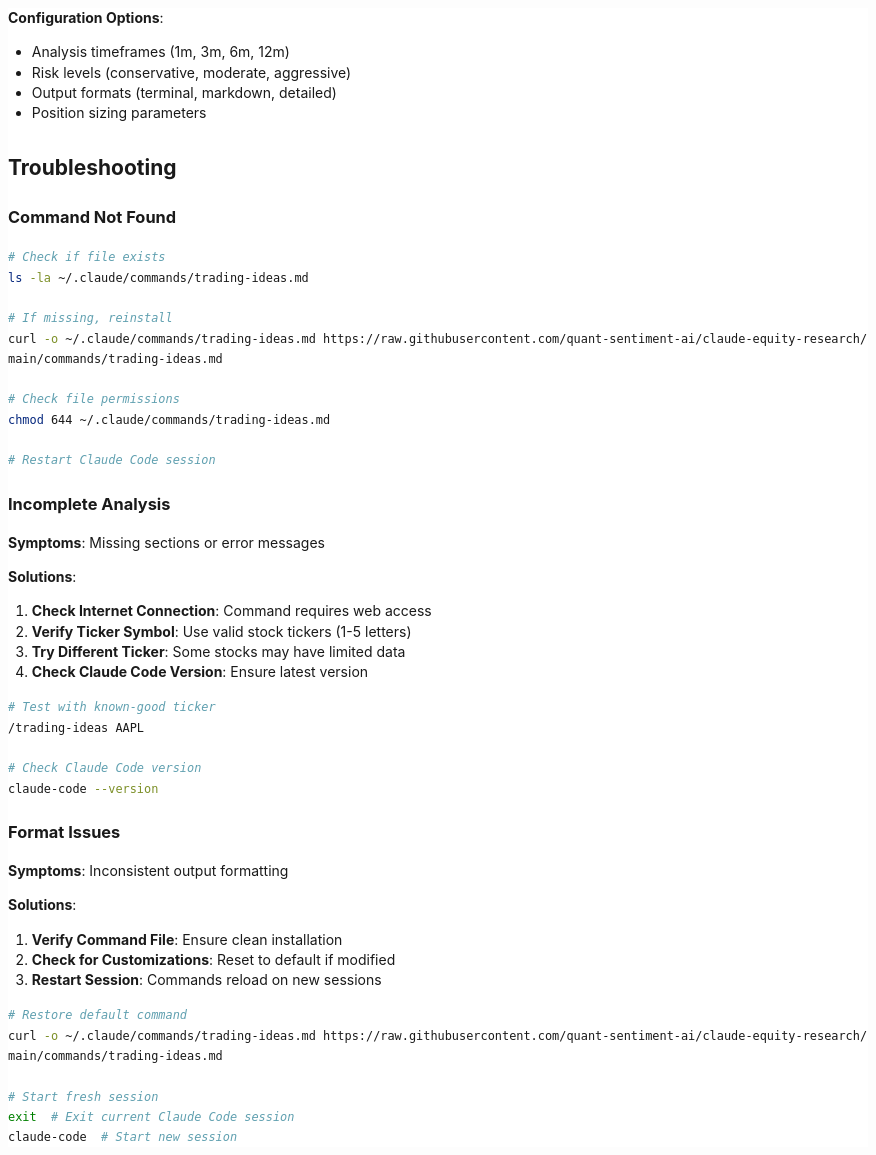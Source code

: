 **Configuration Options**:
- Analysis timeframes (1m, 3m, 6m, 12m)
- Risk levels (conservative, moderate, aggressive)
- Output formats (terminal, markdown, detailed)
- Position sizing parameters

## Troubleshooting

### Command Not Found
```bash
# Check if file exists
ls -la ~/.claude/commands/trading-ideas.md

# If missing, reinstall
curl -o ~/.claude/commands/trading-ideas.md https://raw.githubusercontent.com/quant-sentiment-ai/claude-equity-research/main/commands/trading-ideas.md

# Check file permissions
chmod 644 ~/.claude/commands/trading-ideas.md

# Restart Claude Code session
```

### Incomplete Analysis
**Symptoms**: Missing sections or error messages

**Solutions**:
1. **Check Internet Connection**: Command requires web access
2. **Verify Ticker Symbol**: Use valid stock tickers (1-5 letters)
3. **Try Different Ticker**: Some stocks may have limited data
4. **Check Claude Code Version**: Ensure latest version

```bash
# Test with known-good ticker
/trading-ideas AAPL

# Check Claude Code version
claude-code --version
```

### Format Issues
**Symptoms**: Inconsistent output formatting

**Solutions**:
1. **Verify Command File**: Ensure clean installation
2. **Check for Customizations**: Reset to default if modified
3. **Restart Session**: Commands reload on new sessions

```bash
# Restore default command
curl -o ~/.claude/commands/trading-ideas.md https://raw.githubusercontent.com/quant-sentiment-ai/claude-equity-research/main/commands/trading-ideas.md

# Start fresh session
exit  # Exit current Claude Code session
claude-code  # Start new session
```
